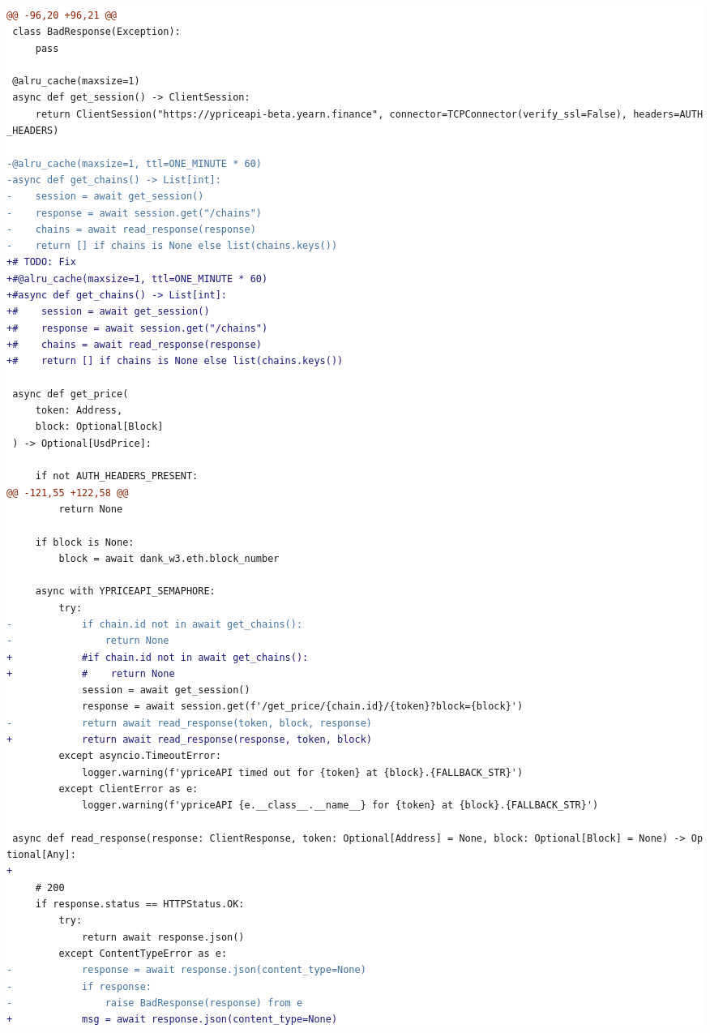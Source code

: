```diff
@@ -96,20 +96,21 @@
 class BadResponse(Exception):
     pass
 
 @alru_cache(maxsize=1)
 async def get_session() -> ClientSession:
     return ClientSession("https://ypriceapi-beta.yearn.finance", connector=TCPConnector(verify_ssl=False), headers=AUTH_HEADERS)
 
-@alru_cache(maxsize=1, ttl=ONE_MINUTE * 60)
-async def get_chains() -> List[int]:
-    session = await get_session()
-    response = await session.get("/chains")
-    chains = await read_response(response)
-    return [] if chains is None else list(chains.keys())
+# TODO: Fix
+#@alru_cache(maxsize=1, ttl=ONE_MINUTE * 60)
+#async def get_chains() -> List[int]:
+#    session = await get_session()
+#    response = await session.get("/chains")
+#    chains = await read_response(response)
+#    return [] if chains is None else list(chains.keys())
 
 async def get_price(
     token: Address,
     block: Optional[Block]
 ) -> Optional[UsdPrice]:
     
     if not AUTH_HEADERS_PRESENT:
@@ -121,55 +122,58 @@
         return None
 
     if block is None:
         block = await dank_w3.eth.block_number
 
     async with YPRICEAPI_SEMAPHORE:
         try:
-            if chain.id not in await get_chains():
-                return None
+            #if chain.id not in await get_chains():
+            #    return None
             session = await get_session()
             response = await session.get(f'/get_price/{chain.id}/{token}?block={block}')
-            return await read_response(token, block, response)
+            return await read_response(response, token, block)
         except asyncio.TimeoutError:
             logger.warning(f'ypriceAPI timed out for {token} at {block}.{FALLBACK_STR}')
         except ClientError as e:
             logger.warning(f'ypriceAPI {e.__class__.__name__} for {token} at {block}.{FALLBACK_STR}')
 
 async def read_response(response: ClientResponse, token: Optional[Address] = None, block: Optional[Block] = None) -> Optional[Any]:
+    
     # 200
     if response.status == HTTPStatus.OK:
         try:
             return await response.json()
         except ContentTypeError as e:
-            response = await response.json(content_type=None)
-            if response:
-                raise BadResponse(response) from e
+            msg = await response.json(content_type=None)
```